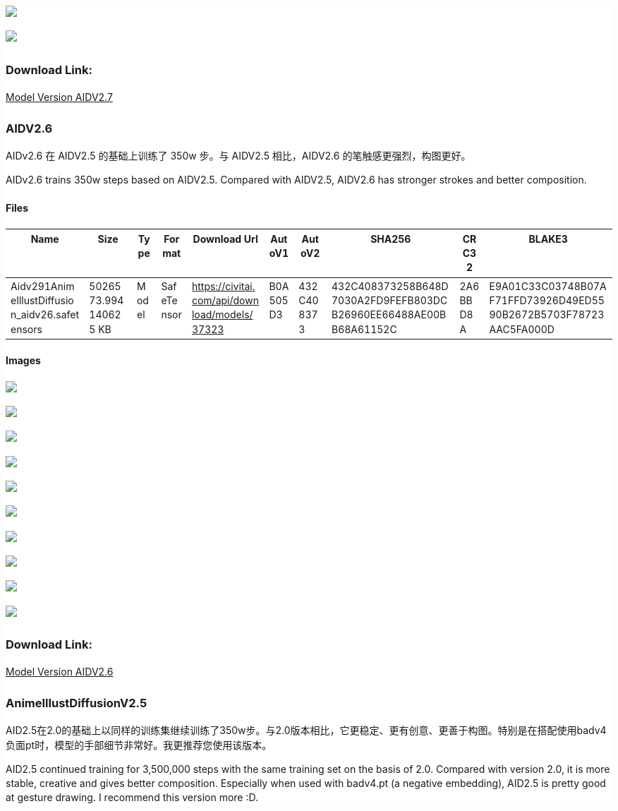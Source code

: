 <p><img src="https://image.civitai.com/xG1nkqKTMzGDvpLrqFT7WA/01f93396-dec6-4d67-40b1-aed8df5ee800/width=450/444253.jpeg" /></p>

<p><img src="https://image.civitai.com/xG1nkqKTMzGDvpLrqFT7WA/52c96a1b-70e3-4aee-e917-0fb6a8bdd500/width=450/444250.jpeg" /></p>

### Download Link:

[Model Version AIDV2.7](https://civitai.com/api/download/models/40129)

### AIDV2.6

<p>AIDv2.6 在 AIDV2.5 的基础上训练了 350w 步。与 AIDV2.5 相比，AIDV2.6 的笔触感更强烈，构图更好。</p><p>AIDv2.6 trains 350w steps based on AIDV2.5. Compared with AIDV2.5, AIDV2.6 has stronger strokes and better composition.</p>

#### Files

| Name | Size | Type | Format | Download Url | AutoV1 | AutoV2 | SHA256 | CRC32 | BLAKE3 |
| --- | --- | --- | --- | --- | --- | --- | --- | --- | --- |
| Aidv291AnimeIllustDiffusion_aidv26.safetensors | 5026573.994140625 KB | Model | SafeTensor | https://civitai.com/api/download/models/37323 | B0A505D3 | 432C408373 | 432C408373258B648D7030A2FD9FEFB803DCB26960EE66488AE00BB68A61152C | 2A6BBD8A | E9A01C33C03748B07AF71FFD73926D49ED5590B2672B5703F78723AAC5FA000D |

#### Images

<p><img src="https://image.civitai.com/xG1nkqKTMzGDvpLrqFT7WA/abb4e526-d9c7-4c07-c910-36aac8ab3c00/width=450/483953.jpeg" /></p>

<p><img src="https://image.civitai.com/xG1nkqKTMzGDvpLrqFT7WA/454833e4-bfcc-4ac7-c008-74b1552d8000/width=450/416394.jpeg" /></p>

<p><img src="https://image.civitai.com/xG1nkqKTMzGDvpLrqFT7WA/0f3f9db5-5a8e-4dce-1535-c5e0a7709400/width=450/483954.jpeg" /></p>

<p><img src="https://image.civitai.com/xG1nkqKTMzGDvpLrqFT7WA/9607c6a0-ea52-469d-6bfc-9d053721b300/width=450/483956.jpeg" /></p>

<p><img src="https://image.civitai.com/xG1nkqKTMzGDvpLrqFT7WA/03a5e3f9-cf53-48e2-0b86-cdd35f0c7200/width=450/483955.jpeg" /></p>

<p><img src="https://image.civitai.com/xG1nkqKTMzGDvpLrqFT7WA/b376f43a-9aec-47c1-0e47-886b03197a00/width=450/483957.jpeg" /></p>

<p><img src="https://image.civitai.com/xG1nkqKTMzGDvpLrqFT7WA/a64549e0-c34a-4bf1-e0bf-5d11f83c5b00/width=450/483958.jpeg" /></p>

<p><img src="https://image.civitai.com/xG1nkqKTMzGDvpLrqFT7WA/6de07224-beaa-4c66-4b20-17923e945000/width=450/483963.jpeg" /></p>

<p><img src="https://image.civitai.com/xG1nkqKTMzGDvpLrqFT7WA/e80e56a3-0628-466f-06df-fc61aea04a00/width=450/483964.jpeg" /></p>

<p><img src="https://image.civitai.com/xG1nkqKTMzGDvpLrqFT7WA/28f0750b-7340-44a5-13a0-822cfff48f00/width=450/483965.jpeg" /></p>

### Download Link:

[Model Version AIDV2.6](https://civitai.com/api/download/models/37323)

### AnimeIllustDiffusionV2.5

<p>AID2.5在2.0的基础上以同样的训练集继续训练了350w步。与2.0版本相比，它更稳定、更有创意、更善于构图。特别是在搭配使用badv4负面pt时，模型的手部细节非常好。我更推荐您使用该版本。</p><p></p><p>AID2.5 continued training for 3,500,000 steps with the same training set on the basis of 2.0. Compared with version 2.0, it is more stable, creative and gives better composition. Especially when used with badv4.pt (a negative embedding), AID2.5 is pretty good at gesture drawing. I recommend this version more :D.</p>
